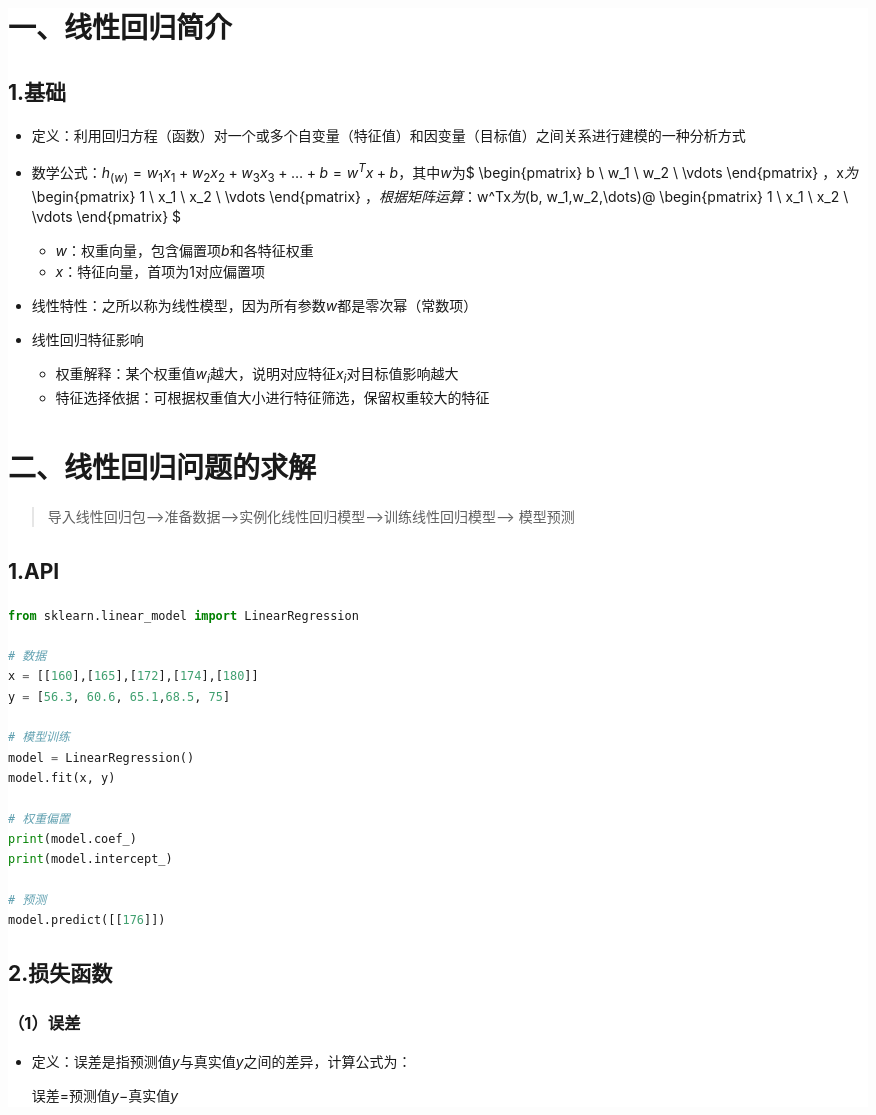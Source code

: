 # 一、线性回归简介

## 1.基础

- 定义：利用回归方程（函数）对一个或多个自变量（特征值）和因变量（目标值）之间关系进行建模的一种分析方式

- 数学公式：$h_{(w)}=w_1x_1+w_2x_2+w_3x_3+\dots+b=w^Tx+b$，其中$w$为$ \begin{pmatrix} b \\  w_1 \\ w_2 \\ \vdots \end{pmatrix}  $，$x$为$ \begin{pmatrix} 1 \\  x_1 \\ x_2 \\ \vdots \end{pmatrix}  $，根据矩阵运算：$w^Tx$为$(b, w_1,w_2,\dots)@ \begin{pmatrix} 1 \\  x_1 \\ x_2 \\ \vdots \end{pmatrix} $
  - $w$：权重向量，包含偏置项$b$和各特征权重
  - $x$：特征向量，首项为1对应偏置项

- 线性特性：之所以称为线性模型，因为所有参数$w$都是零次幂（常数项）

- 线性回归特征影响
  - 权重解释：某个权重值$w_i$越大，说明对应特征$x_i$对目标值影响越大
  - 特征选择依据：可根据权重值大小进行特征筛选，保留权重较大的特征

# 二、线性回归问题的求解

> 导入线性回归包-->准备数据-->实例化线性回归模型-->训练线性回归模型--> 模型预测

## 1.API

```python
from sklearn.linear_model import LinearRegression

# 数据
x = [[160],[165],[172],[174],[180]]
y = [56.3, 60.6, 65.1,68.5, 75]

# 模型训练
model = LinearRegression()
model.fit(x, y)

# 权重偏置
print(model.coef_)
print(model.intercept_)

# 预测
model.predict([[176]])
```

## 2.损失函数

### （1）误差

- 定义：误差是指预测值$﻿y$﻿与真实值$y$﻿之间的差异，计算公式为：

  ﻿误差=预测值$y$−真实值$y$
